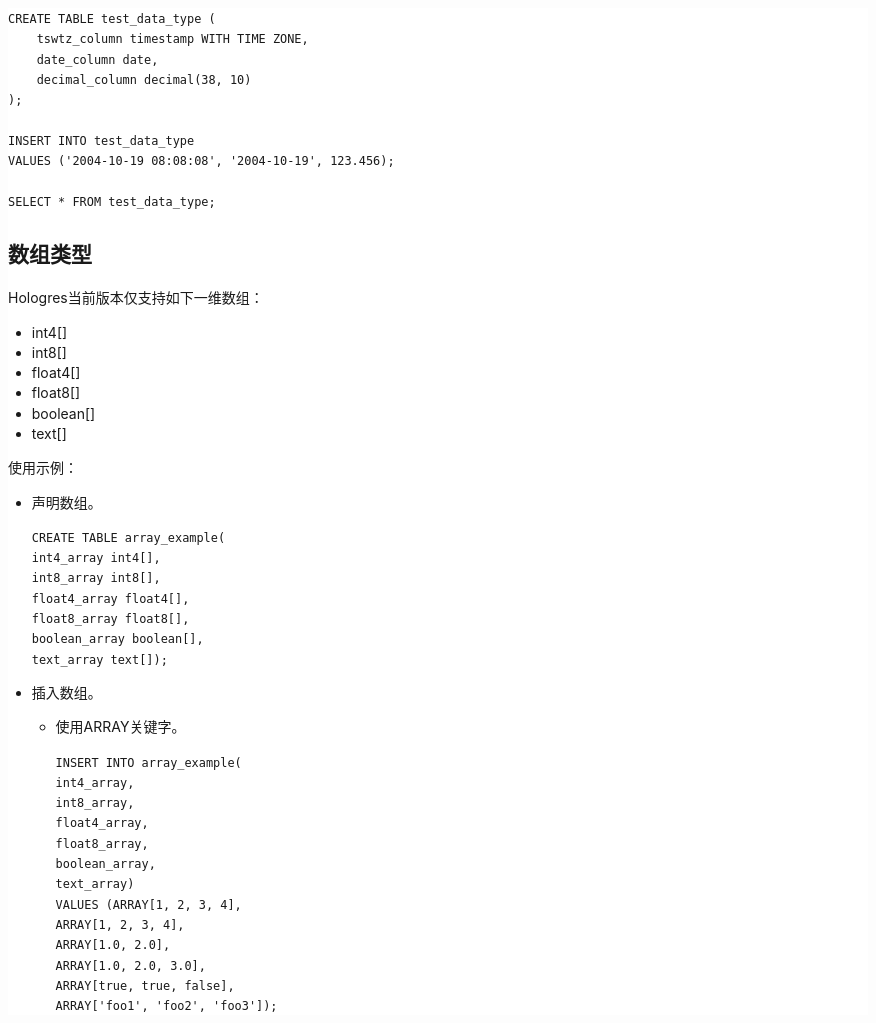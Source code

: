 ```
CREATE TABLE test_data_type (
    tswtz_column timestamp WITH TIME ZONE,
    date_column date,
    decimal_column decimal(38, 10)
);

INSERT INTO test_data_type
VALUES ('2004-10-19 08:08:08', '2004-10-19', 123.456);

SELECT * FROM test_data_type;
```

## 数组类型

Hologres当前版本仅支持如下一维数组：

-   int4\[\]
-   int8\[\]
-   float4\[\]
-   float8\[\]
-   boolean\[\]
-   text\[\]

使用示例：

-   声明数组。

    ```
    CREATE TABLE array_example(
    int4_array int4[],
    int8_array int8[],
    float4_array float4[],
    float8_array float8[],
    boolean_array boolean[],
    text_array text[]);
    ```

-   插入数组。
    -   使用ARRAY关键字。

        ```
        INSERT INTO array_example(
        int4_array,
        int8_array,
        float4_array,
        float8_array,
        boolean_array,
        text_array)
        VALUES (ARRAY[1, 2, 3, 4],
        ARRAY[1, 2, 3, 4],
        ARRAY[1.0, 2.0],
        ARRAY[1.0, 2.0, 3.0],
        ARRAY[true, true, false],
        ARRAY['foo1', 'foo2', 'foo3']);
        ```
